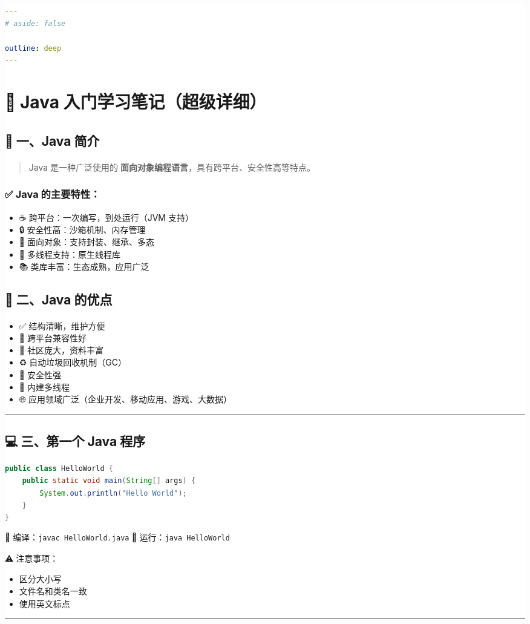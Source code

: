 ```yaml
---
# aside: false

outline: deep
---
```

# 🌟 Java 入门学习笔记（超级详细）

## 📘 一、Java 简介

> Java 是一种广泛使用的 **面向对象编程语言**，具有跨平台、安全性高等特点。

### ✅ Java 的主要特性：

* ☕ 跨平台：一次编写，到处运行（JVM 支持）
* 🔒 安全性高：沙箱机制、内存管理
* 🧩 面向对象：支持封装、继承、多态
* 🔄 多线程支持：原生线程库
* 📚 类库丰富：生态成熟，应用广泛


## 🎯 二、Java 的优点

* ✅ 结构清晰，维护方便
* 🔁 跨平台兼容性好
* 🚀 社区庞大，资料丰富
* ♻️ 自动垃圾回收机制（GC）
* 🔐 安全性强
* 🧵 内建多线程
* 🌐 应用领域广泛（企业开发、移动应用、游戏、大数据）

---

## 💻 三、第一个 Java 程序

```java
public class HelloWorld {
    public static void main(String[] args) {
        System.out.println("Hello World");
    }
}
```

📌 编译：`javac HelloWorld.java`
🚀 运行：`java HelloWorld`

⚠️ 注意事项：

* 区分大小写
* 文件名和类名一致
* 使用英文标点

---